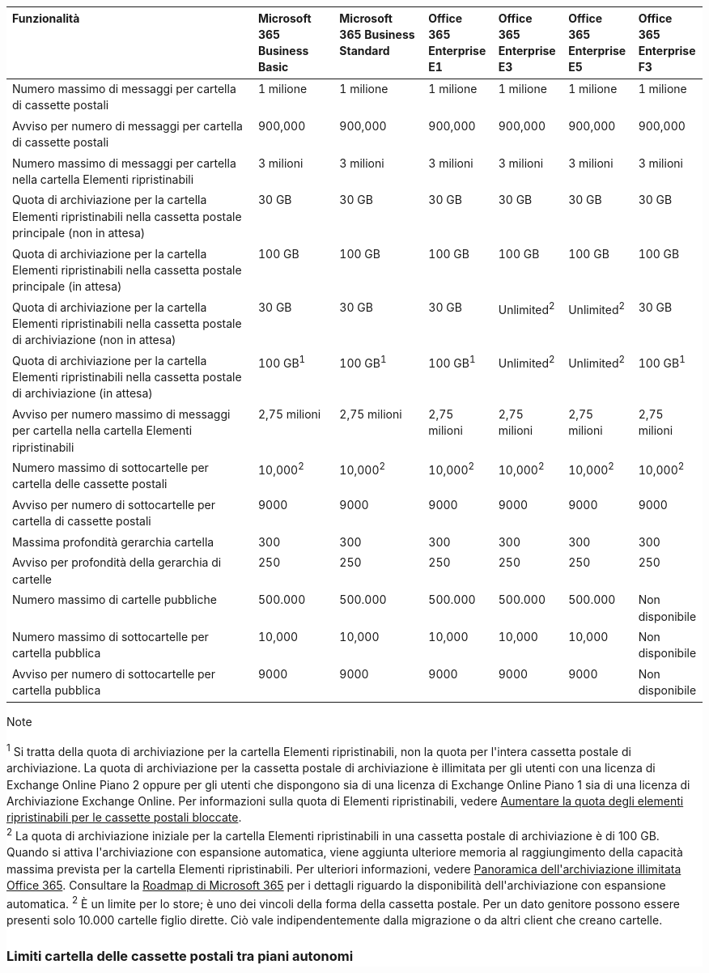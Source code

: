 | Funzionalità | Microsoft 365 Business Basic | Microsoft 365 Business Standard | Office 365 Enterprise E1 | Office 365 Enterprise E3 | Office 365 Enterprise E5 | Office 365 Enterprise F3 |
|:-----|:-----|:-----|:-----|:-----|:-----|:-----|
|Numero massimo di messaggi per cartella di cassette postali|1 milione|1 milione|1 milione|1 milione|1 milione|1 milione|
|Avviso per numero di messaggi per cartella di cassette postali|900,000|900,000|900,000|900,000|900,000|900,000|
|Numero massimo di messaggi per cartella nella cartella Elementi ripristinabili|3 milioni|3 milioni|3 milioni|3 milioni|3 milioni|3 milioni|
|Quota di archiviazione per la cartella Elementi ripristinabili nella cassetta postale principale (non in attesa)|30 GB|30 GB|30 GB|30 GB|30 GB|30 GB|
|Quota di archiviazione per la cartella Elementi ripristinabili nella cassetta postale principale (in attesa)|100 GB|100 GB|100 GB|100 GB|100 GB|100 GB|
|Quota di archiviazione per la cartella Elementi ripristinabili nella cassetta postale di archiviazione (non in attesa)|30 GB|30 GB|30 GB|Unlimited<sup>2</sup>|Unlimited<sup>2</sup>|30 GB|
|Quota di archiviazione per la cartella Elementi ripristinabili nella cassetta postale di archiviazione (in attesa)|100 GB<sup>1</sup>|100 GB<sup>1</sup>|100 GB<sup>1</sup>|Unlimited<sup>2</sup>|Unlimited<sup>2</sup>|100 GB<sup>1</sup>|
|Avviso per numero massimo di messaggi per cartella nella cartella Elementi ripristinabili|2,75 milioni|2,75 milioni|2,75 milioni|2,75 milioni|2,75 milioni|2,75 milioni|
|Numero massimo di sottocartelle per cartella delle cassette postali|10,000<sup>2</sup>|10,000<sup>2</sup>|10,000<sup>2</sup>|10,000<sup>2</sup>|10,000<sup>2</sup>|10,000<sup>2</sup>|
|Avviso per numero di sottocartelle per cartella di cassette postali|9000|9000|9000|9000|9000|9000|
|Massima profondità gerarchia cartella|300|300|300|300|300|300|
|Avviso per profondità della gerarchia di cartelle|250|250|250|250|250|250|
|Numero massimo di cartelle pubbliche|500.000|500.000|500.000|500.000|500.000|Non disponibile|
|Numero massimo di sottocartelle per cartella pubblica|10,000|10,000|10,000|10,000|10,000|Non disponibile|
|Avviso per numero di sottocartelle per cartella pubblica|9000|9000|9000|9000|9000|Non disponibile|

> [!NOTE]
> <sup>1</sup> Si tratta della quota di archiviazione per la cartella Elementi ripristinabili, non la quota per l'intera cassetta postale di archiviazione. La quota di archiviazione per la cassetta postale di archiviazione è illimitata per gli utenti con una licenza di Exchange Online Piano 2 oppure per gli utenti che dispongono sia di una licenza di Exchange Online Piano 1 sia di una licenza di Archiviazione Exchange Online. Per informazioni sulla quota di Elementi ripristinabili, vedere [Aumentare la quota degli elementi ripristinabili per le cassette postali bloccate](/microsoft-365/compliance/increase-the-recoverable-quota-for-mailboxes-on-hold). <br/> <sup>2</sup> La quota di archiviazione iniziale per la cartella Elementi ripristinabili in una cassetta postale di archiviazione è di 100 GB. Quando si attiva l'archiviazione con espansione automatica, viene aggiunta ulteriore memoria al raggiungimento della capacità massima prevista per la cartella Elementi ripristinabili. Per ulteriori informazioni, vedere [Panoramica dell'archiviazione illimitata Office 365](/microsoft-365/compliance/unlimited-archiving). Consultare la [Roadmap di Microsoft 365](https://go.microsoft.com/fwlink/?LinkId=509914) per i dettagli riguardo la disponibilità dell'archiviazione con espansione automatica.
> <sup>2</sup> È un limite per lo store; è uno dei vincoli della forma della cassetta postale. Per un dato genitore possono essere presenti solo 10.000 cartelle figlio dirette. Ciò vale indipendentemente dalla migrazione o da altri client che creano cartelle.

### <a name="mailbox-folder-limits-across-standalone-plans"></a>Limiti cartella delle cassette postali tra piani autonomi
